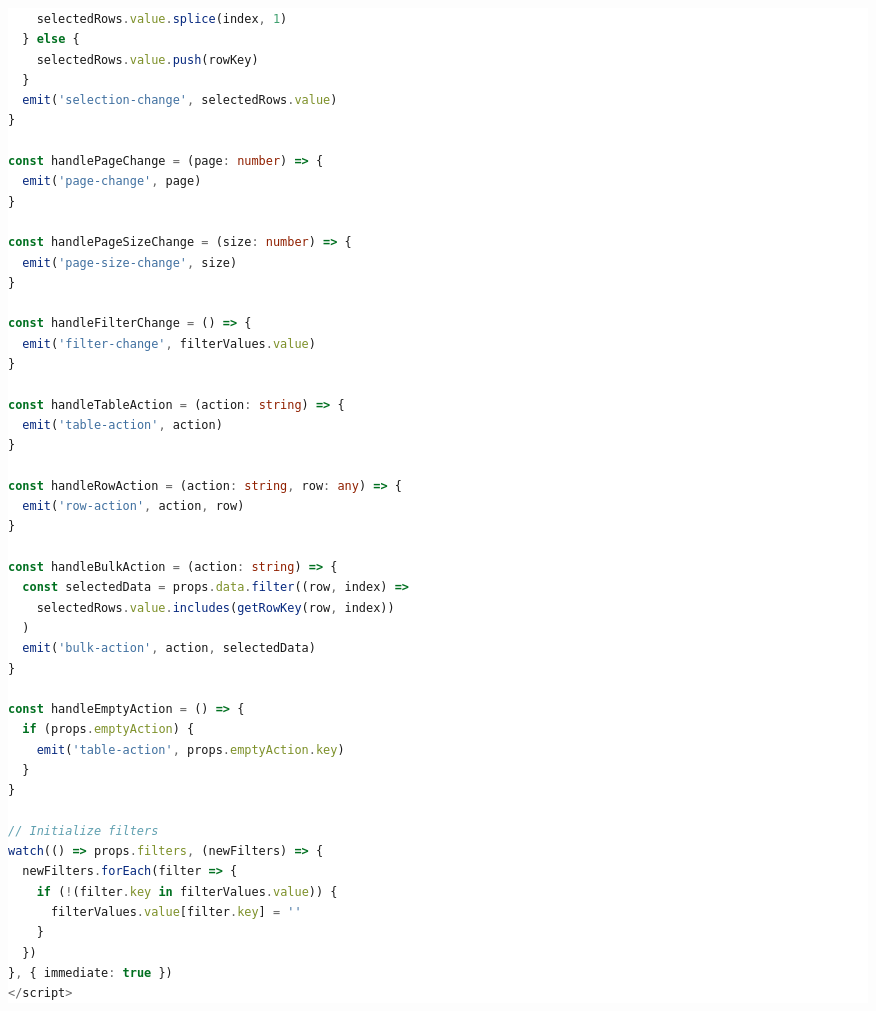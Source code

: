 ```typescript
    selectedRows.value.splice(index, 1)
  } else {
    selectedRows.value.push(rowKey)
  }
  emit('selection-change', selectedRows.value)
}

const handlePageChange = (page: number) => {
  emit('page-change', page)
}

const handlePageSizeChange = (size: number) => {
  emit('page-size-change', size)
}

const handleFilterChange = () => {
  emit('filter-change', filterValues.value)
}

const handleTableAction = (action: string) => {
  emit('table-action', action)
}

const handleRowAction = (action: string, row: any) => {
  emit('row-action', action, row)
}

const handleBulkAction = (action: string) => {
  const selectedData = props.data.filter((row, index) => 
    selectedRows.value.includes(getRowKey(row, index))
  )
  emit('bulk-action', action, selectedData)
}

const handleEmptyAction = () => {
  if (props.emptyAction) {
    emit('table-action', props.emptyAction.key)
  }
}

// Initialize filters
watch(() => props.filters, (newFilters) => {
  newFilters.forEach(filter => {
    if (!(filter.key in filterValues.value)) {
      filterValues.value[filter.key] = ''
    }
  })
}, { immediate: true })
</script>
```


  [key: string]: ValidationRule